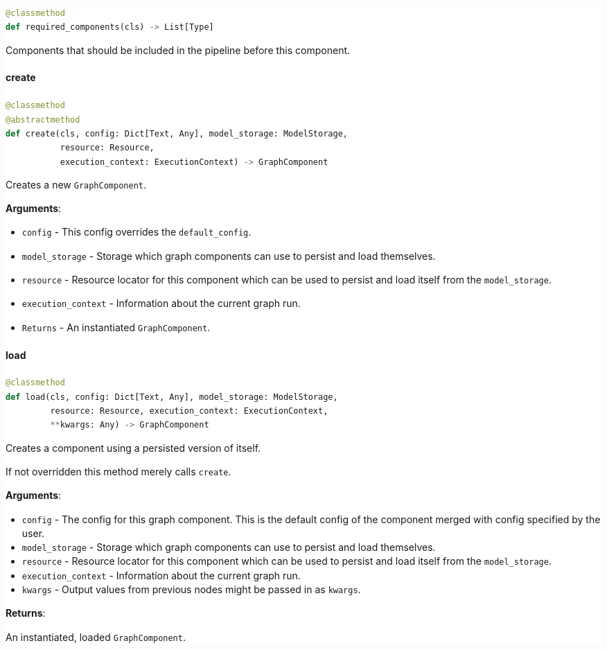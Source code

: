 ```python
@classmethod
def required_components(cls) -> List[Type]
```

Components that should be included in the pipeline before this component.

#### create

```python
@classmethod
@abstractmethod
def create(cls, config: Dict[Text, Any], model_storage: ModelStorage,
           resource: Resource,
           execution_context: ExecutionContext) -> GraphComponent
```

Creates a new `GraphComponent`.

**Arguments**:

- `config` - This config overrides the `default_config`.
- `model_storage` - Storage which graph components can use to persist and load
  themselves.
- `resource` - Resource locator for this component which can be used to persist
  and load itself from the `model_storage`.
- `execution_context` - Information about the current graph run.
  
- `Returns` - An instantiated `GraphComponent`.

#### load

```python
@classmethod
def load(cls, config: Dict[Text, Any], model_storage: ModelStorage,
         resource: Resource, execution_context: ExecutionContext,
         **kwargs: Any) -> GraphComponent
```

Creates a component using a persisted version of itself.

If not overridden this method merely calls `create`.

**Arguments**:

- `config` - The config for this graph component. This is the default config of
  the component merged with config specified by the user.
- `model_storage` - Storage which graph components can use to persist and load
  themselves.
- `resource` - Resource locator for this component which can be used to persist
  and load itself from the `model_storage`.
- `execution_context` - Information about the current graph run.
- `kwargs` - Output values from previous nodes might be passed in as `kwargs`.
  

**Returns**:

  An instantiated, loaded `GraphComponent`.
